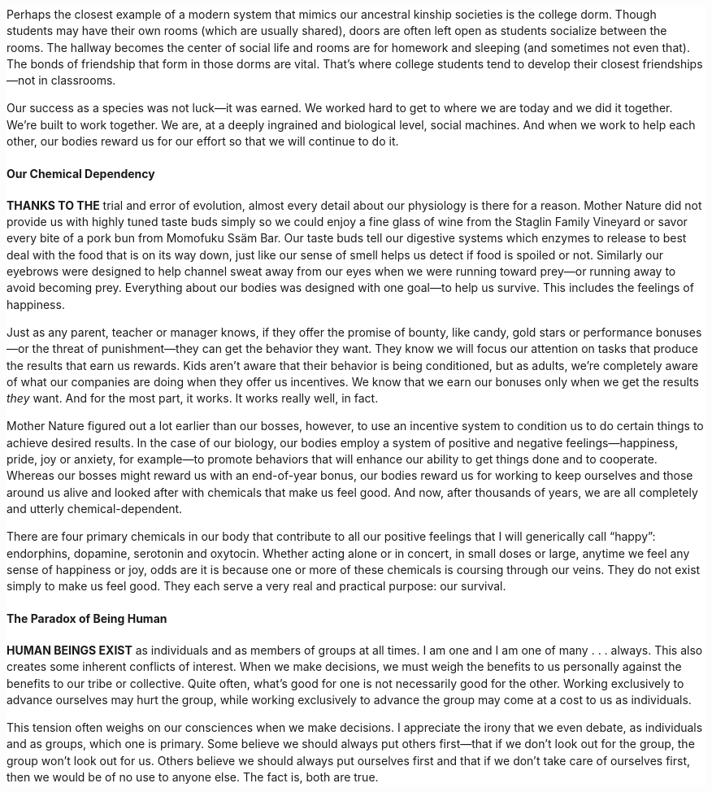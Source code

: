 Perhaps the closest example of a modern system that mimics our ancestral kinship societies is the college dorm. Though students may have their own rooms (which are usually shared), doors are often left open as students socialize between the rooms. The hallway becomes the center of social life and rooms are for homework and sleeping (and sometimes not even that). The bonds of friendship that form in those dorms are vital. That’s where college students tend to develop their closest friendships—not in classrooms.

Our success as a species was not luck—it was earned. We worked hard to get to where we are today and we did it together. We’re built to work together. We are, at a deeply ingrained and biological level, social machines. And when we work to help each other, our bodies reward us for our effort so that we will continue to do it.

#### Our Chemical Dependency

**THANKS TO THE** trial and error of evolution, almost every detail about our physiology is there for a reason. Mother Nature did not provide us with highly tuned taste buds simply so we could enjoy a fine glass of wine from the Staglin Family Vineyard or savor every bite of a pork bun from Momofuku Ssäm Bar. Our taste buds tell our digestive systems which enzymes to release to best deal with the food that is on its way down, just like our sense of smell helps us detect if food is spoiled or not. Similarly our eyebrows were designed to help channel sweat away from our eyes when we were running toward prey—or running away to avoid becoming prey. Everything about our bodies was designed with one goal—to help us survive. This includes the feelings of happiness.

Just as any parent, teacher or manager knows, if they offer the promise of bounty, like candy, gold stars or performance bonuses—or the threat of punishment—they can get the behavior they want. They know we will focus our attention on tasks that produce the results that earn us rewards. Kids aren’t aware that their behavior is being conditioned, but as adults, we’re completely aware of what our companies are doing when they offer us incentives. We know that we earn our bonuses only when we get the results _they_ want. And for the most part, it works. It works really well, in fact.

Mother Nature figured out a lot earlier than our bosses, however, to use an incentive system to condition us to do certain things to achieve desired results. In the case of our biology, our bodies employ a system of positive and negative feelings—happiness, pride, joy or anxiety, for example—to promote behaviors that will enhance our ability to get things done and to cooperate. Whereas our bosses might reward us with an end-of-year bonus, our bodies reward us for working to keep ourselves and those around us alive and looked after with chemicals that make us feel good. And now, after thousands of years, we are all completely and utterly chemical-dependent.

There are four primary chemicals in our body that contribute to all our positive feelings that I will generically call “happy”: endorphins, dopamine, serotonin and oxytocin. Whether acting alone or in concert, in small doses or large, anytime we feel any sense of happiness or joy, odds are it is because one or more of these chemicals is coursing through our veins. They do not exist simply to make us feel good. They each serve a very real and practical purpose: our survival.

#### The Paradox of Being Human

**HUMAN BEINGS EXIST** as individuals and as members of groups at all times. I am one and I am one of many . . . always. This also creates some inherent conflicts of interest. When we make decisions, we must weigh the benefits to us personally against the benefits to our tribe or collective. Quite often, what’s good for one is not necessarily good for the other. Working exclusively to advance ourselves may hurt the group, while working exclusively to advance the group may come at a cost to us as individuals.

This tension often weighs on our consciences when we make decisions. I appreciate the irony that we even debate, as individuals and as groups, which one is primary. Some believe we should always put others first—that if we don’t look out for the group, the group won’t look out for us. Others believe we should always put ourselves first and that if we don’t take care of ourselves first, then we would be of no use to anyone else. The fact is, both are true.
